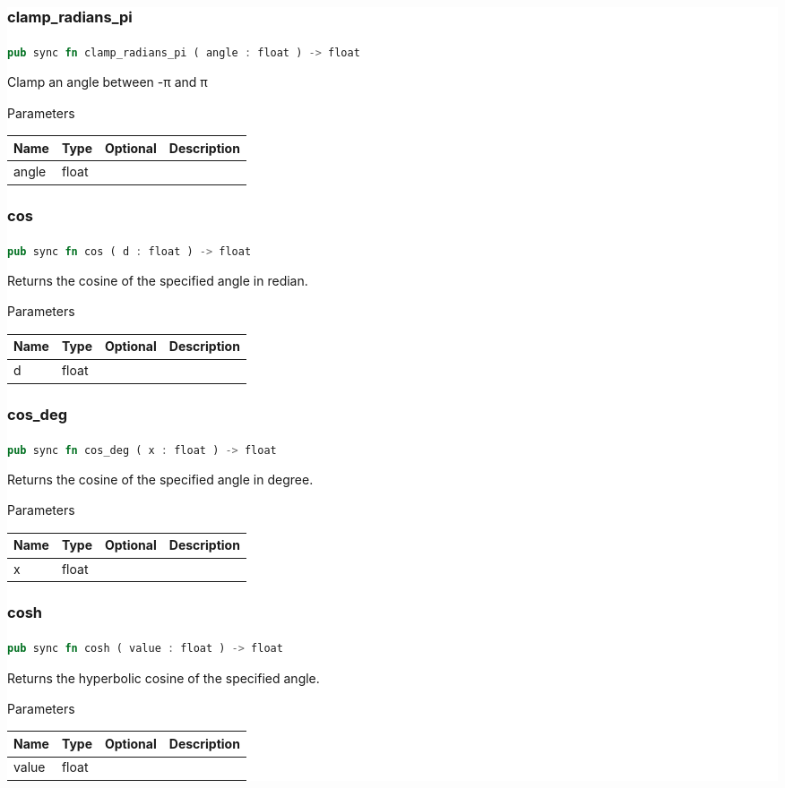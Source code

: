 ### clamp_radians_pi

```rust
pub sync fn clamp_radians_pi ( angle : float ) -> float
```

Clamp an angle between -π and π

Parameters

| Name  | Type  | Optional | Description |
| ----- | ----- | -------- | ----------- |
| angle | float |          |             |


### cos

```rust
pub sync fn cos ( d : float ) -> float
```

Returns the cosine of the specified angle in redian.

Parameters

| Name | Type  | Optional | Description |
| ---- | ----- | -------- | ----------- |
| d    | float |          |             |


### cos_deg

```rust
pub sync fn cos_deg ( x : float ) -> float
```

Returns the cosine of the specified angle in degree.

Parameters

| Name | Type  | Optional | Description |
| ---- | ----- | -------- | ----------- |
| x    | float |          |             |


### cosh

```rust
pub sync fn cosh ( value : float ) -> float
```

Returns the hyperbolic cosine of the specified angle.

Parameters

| Name  | Type  | Optional | Description |
| ----- | ----- | -------- | ----------- |
| value | float |          |             |

